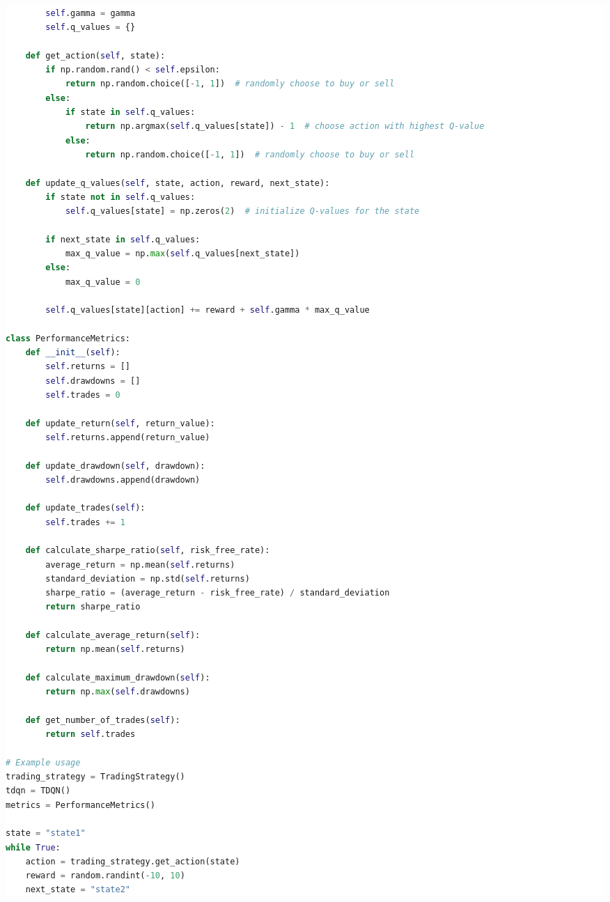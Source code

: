 ```python
        self.gamma = gamma
        self.q_values = {}
    
    def get_action(self, state):
        if np.random.rand() < self.epsilon:
            return np.random.choice([-1, 1])  # randomly choose to buy or sell
        else:
            if state in self.q_values:
                return np.argmax(self.q_values[state]) - 1  # choose action with highest Q-value
            else:
                return np.random.choice([-1, 1])  # randomly choose to buy or sell
    
    def update_q_values(self, state, action, reward, next_state):
        if state not in self.q_values:
            self.q_values[state] = np.zeros(2)  # initialize Q-values for the state
        
        if next_state in self.q_values:
            max_q_value = np.max(self.q_values[next_state])
        else:
            max_q_value = 0
        
        self.q_values[state][action] += reward + self.gamma * max_q_value

class PerformanceMetrics:
    def __init__(self):
        self.returns = []
        self.drawdowns = []
        self.trades = 0
    
    def update_return(self, return_value):
        self.returns.append(return_value)
    
    def update_drawdown(self, drawdown):
        self.drawdowns.append(drawdown)
    
    def update_trades(self):
        self.trades += 1
    
    def calculate_sharpe_ratio(self, risk_free_rate):
        average_return = np.mean(self.returns)
        standard_deviation = np.std(self.returns)
        sharpe_ratio = (average_return - risk_free_rate) / standard_deviation
        return sharpe_ratio
    
    def calculate_average_return(self):
        return np.mean(self.returns)
    
    def calculate_maximum_drawdown(self):
        return np.max(self.drawdowns)
    
    def get_number_of_trades(self):
        return self.trades

# Example usage
trading_strategy = TradingStrategy()
tdqn = TDQN()
metrics = PerformanceMetrics()

state = "state1"
while True:
    action = trading_strategy.get_action(state)
    reward = random.randint(-10, 10)
    next_state = "state2"
```